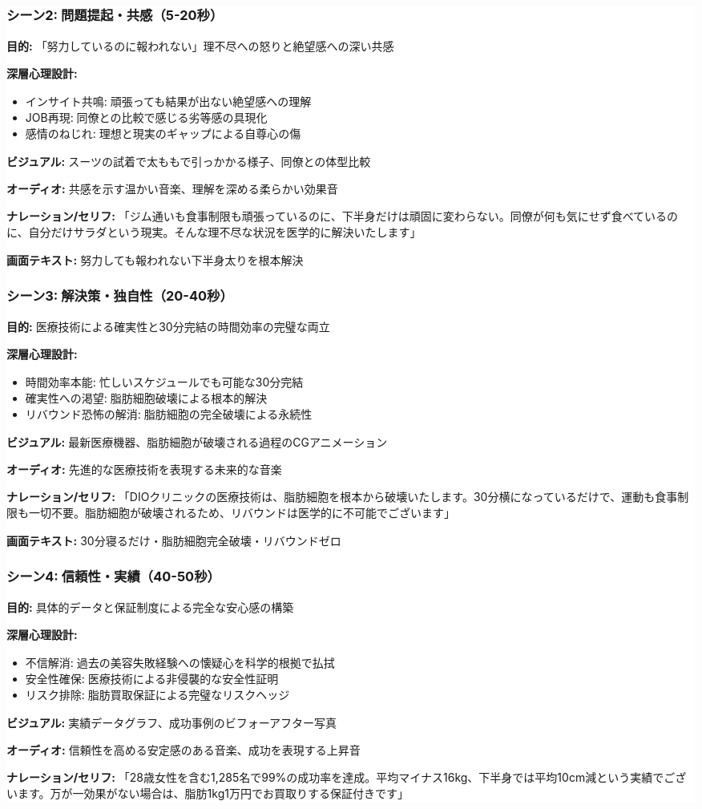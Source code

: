 ### シーン2: 問題提起・共感（5-20秒）
**目的:** 「努力しているのに報われない」理不尽への怒りと絶望感への深い共感

**深層心理設計:**
- インサイト共鳴: 頑張っても結果が出ない絶望感への理解
- JOB再現: 同僚との比較で感じる劣等感の具現化
- 感情のねじれ: 理想と現実のギャップによる自尊心の傷

**ビジュアル:**
スーツの試着で太ももで引っかかる様子、同僚との体型比較

**オーディオ:**
共感を示す温かい音楽、理解を深める柔らかい効果音

**ナレーション/セリフ:**
「ジム通いも食事制限も頑張っているのに、下半身だけは頑固に変わらない。同僚が何も気にせず食べているのに、自分だけサラダという現実。そんな理不尽な状況を医学的に解決いたします」

**画面テキスト:**
努力しても報われない下半身太りを根本解決

### シーン3: 解決策・独自性（20-40秒）
**目的:** 医療技術による確実性と30分完結の時間効率の完璧な両立

**深層心理設計:**
- 時間効率本能: 忙しいスケジュールでも可能な30分完結
- 確実性への渇望: 脂肪細胞破壊による根本的解決
- リバウンド恐怖の解消: 脂肪細胞の完全破壊による永続性

**ビジュアル:**
最新医療機器、脂肪細胞が破壊される過程のCGアニメーション

**オーディオ:**
先進的な医療技術を表現する未来的な音楽

**ナレーション/セリフ:**
「DIOクリニックの医療技術は、脂肪細胞を根本から破壊いたします。30分横になっているだけで、運動も食事制限も一切不要。脂肪細胞が破壊されるため、リバウンドは医学的に不可能でございます」

**画面テキスト:**
30分寝るだけ・脂肪細胞完全破壊・リバウンドゼロ

### シーン4: 信頼性・実績（40-50秒）
**目的:** 具体的データと保証制度による完全な安心感の構築

**深層心理設計:**
- 不信解消: 過去の美容失敗経験への懐疑心を科学的根拠で払拭
- 安全性確保: 医療技術による非侵襲的な安全性証明
- リスク排除: 脂肪買取保証による完璧なリスクヘッジ

**ビジュアル:**
実績データグラフ、成功事例のビフォーアフター写真

**オーディオ:**
信頼性を高める安定感のある音楽、成功を表現する上昇音

**ナレーション/セリフ:**
「28歳女性を含む1,285名で99%の成功率を達成。平均マイナス16kg、下半身では平均10cm減という実績でございます。万が一効果がない場合は、脂肪1kg1万円でお買取りする保証付きです」
